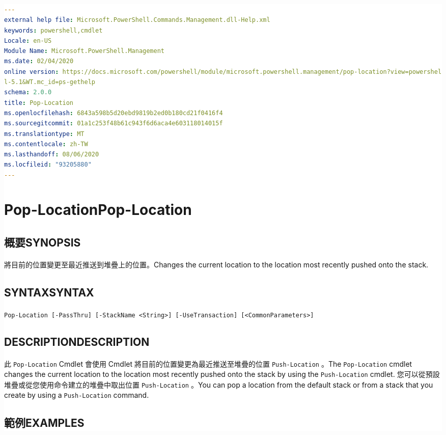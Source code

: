 ```yaml
---
external help file: Microsoft.PowerShell.Commands.Management.dll-Help.xml
keywords: powershell,cmdlet
Locale: en-US
Module Name: Microsoft.PowerShell.Management
ms.date: 02/04/2020
online version: https://docs.microsoft.com/powershell/module/microsoft.powershell.management/pop-location?view=powershell-5.1&WT.mc_id=ps-gethelp
schema: 2.0.0
title: Pop-Location
ms.openlocfilehash: 6843a598b5d20ebd9819b2ed0b180cd21f0416f4
ms.sourcegitcommit: 01a1c253f48b61c943f6d6aca4e603118014015f
ms.translationtype: MT
ms.contentlocale: zh-TW
ms.lasthandoff: 08/06/2020
ms.locfileid: "93205880"
---
```

# <span data-ttu-id="43e48-103">Pop-Location</span><span class="sxs-lookup"><span data-stu-id="43e48-103">Pop-Location</span></span>

## <span data-ttu-id="43e48-104">概要</span><span class="sxs-lookup"><span data-stu-id="43e48-104">SYNOPSIS</span></span>
<span data-ttu-id="43e48-105">將目前的位置變更至最近推送到堆疊上的位置。</span><span class="sxs-lookup"><span data-stu-id="43e48-105">Changes the current location to the location most recently pushed onto the stack.</span></span>

## <span data-ttu-id="43e48-106">SYNTAX</span><span class="sxs-lookup"><span data-stu-id="43e48-106">SYNTAX</span></span>

```
Pop-Location [-PassThru] [-StackName <String>] [-UseTransaction] [<CommonParameters>]
```

## <span data-ttu-id="43e48-107">DESCRIPTION</span><span class="sxs-lookup"><span data-stu-id="43e48-107">DESCRIPTION</span></span>

<span data-ttu-id="43e48-108">此 `Pop-Location` Cmdlet 會使用 Cmdlet 將目前的位置變更為最近推送至堆疊的位置 `Push-Location` 。</span><span class="sxs-lookup"><span data-stu-id="43e48-108">The `Pop-Location` cmdlet changes the current location to the location most recently pushed onto the stack by using the `Push-Location` cmdlet.</span></span> <span data-ttu-id="43e48-109">您可以從預設堆疊或從您使用命令建立的堆疊中取出位置 `Push-Location` 。</span><span class="sxs-lookup"><span data-stu-id="43e48-109">You can pop a location from the default stack or from a stack that you create by using a `Push-Location` command.</span></span>

## <span data-ttu-id="43e48-110">範例</span><span class="sxs-lookup"><span data-stu-id="43e48-110">EXAMPLES</span></span>
